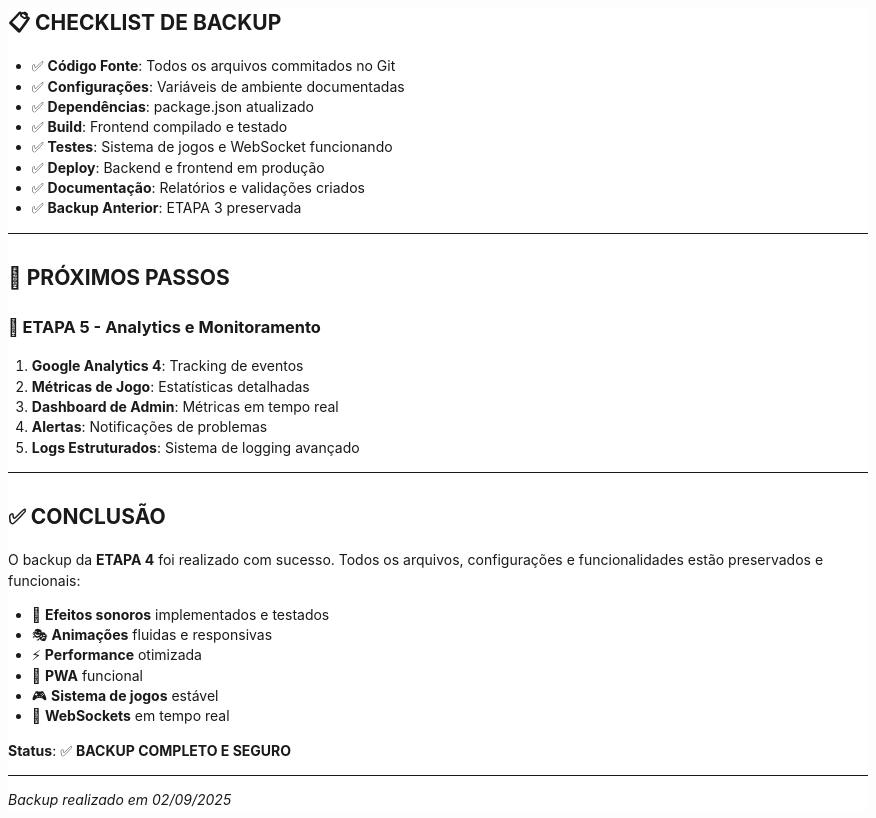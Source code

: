 
## 📋 CHECKLIST DE BACKUP

- ✅ **Código Fonte**: Todos os arquivos commitados no Git
- ✅ **Configurações**: Variáveis de ambiente documentadas
- ✅ **Dependências**: package.json atualizado
- ✅ **Build**: Frontend compilado e testado
- ✅ **Testes**: Sistema de jogos e WebSocket funcionando
- ✅ **Deploy**: Backend e frontend em produção
- ✅ **Documentação**: Relatórios e validações criados
- ✅ **Backup Anterior**: ETAPA 3 preservada

---

## 🎯 PRÓXIMOS PASSOS

### 🚀 ETAPA 5 - Analytics e Monitoramento
1. **Google Analytics 4**: Tracking de eventos
2. **Métricas de Jogo**: Estatísticas detalhadas
3. **Dashboard de Admin**: Métricas em tempo real
4. **Alertas**: Notificações de problemas
5. **Logs Estruturados**: Sistema de logging avançado

---

## ✅ CONCLUSÃO

O backup da **ETAPA 4** foi realizado com sucesso. Todos os arquivos, configurações e funcionalidades estão preservados e funcionais:

- 🎵 **Efeitos sonoros** implementados e testados
- 🎭 **Animações** fluidas e responsivas
- ⚡ **Performance** otimizada
- 📱 **PWA** funcional
- 🎮 **Sistema de jogos** estável
- 🔌 **WebSockets** em tempo real

**Status**: ✅ **BACKUP COMPLETO E SEGURO**

---

*Backup realizado em 02/09/2025*
